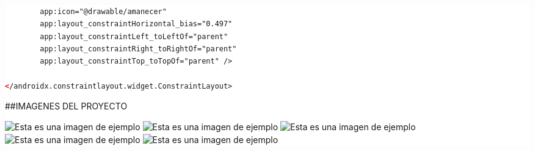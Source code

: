 ```XML
        app:icon="@drawable/amanecer"
        app:layout_constraintHorizontal_bias="0.497"
        app:layout_constraintLeft_toLeftOf="parent"
        app:layout_constraintRight_toRightOf="parent"
        app:layout_constraintTop_toTopOf="parent" />

</androidx.constraintlayout.widget.ConstraintLayout>
```

##IMAGENES DEL PROYECTO

![Esta es una imagen de ejemplo](https://i.ibb.co/VgdqXCP/menu.png)
![Esta es una imagen de ejemplo](https://i.ibb.co/xfWKqv0/Screenshot-20231029-002531.png)
![Esta es una imagen de ejemplo](https://i.ibb.co/RH2WDh3/permisos.png)
![Esta es una imagen de ejemplo](https://i.ibb.co/fdsd5BT/folklore.png)
![Esta es una imagen de ejemplo](https://i.ibb.co/h930KZN/navegador.png)



